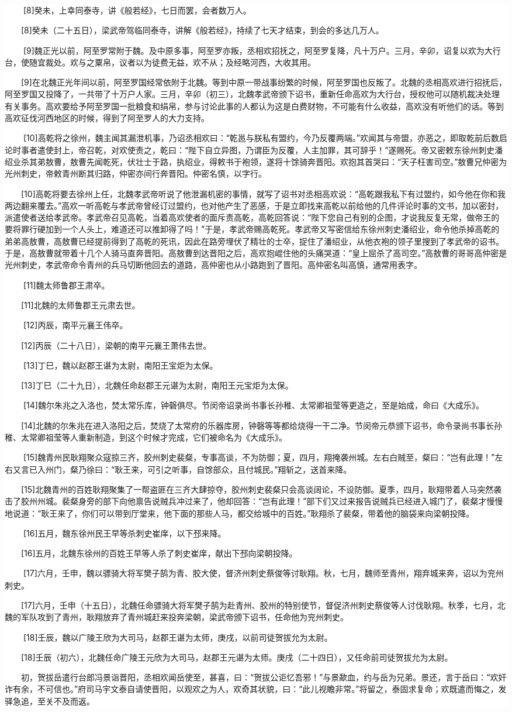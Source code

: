 　　 [8]癸未，上幸同泰寺，讲《般若经》，七日而罢，会者数万人。

　　[8]癸未（二十五日），梁武帝驾临同泰寺，讲解《般若经》，持续了七天才结束，到会的多达几万人。

　　 [9]魏正光以前，阿至罗常附于魏。及中原多事，阿至罗亦叛，丞相欢招抚之，阿至罗复降，凡十万户。三月，辛卯，诏复以欢为大行台，使随宜裁处。欢与之粟帛，议者以为徒费无益，欢不从；及经略河西，大收其用。

　　[9]在北魏正光年间以前，阿至罗国经常依附于北魏。等到中原一带战事纷繁的时候，阿至罗国也反叛了。北魏的丞相高欢进行招抚后，阿至罗国又投降了，一共带了十万户人家。三月，辛卯（初三），北魏孝武帝颁下诏书，重新任命高欢为大行台，授权他可以随机裁决处理有关事务。高欢要给予阿至罗国一批粮食和绢帛，参与讨论此事的人都认为这是白费财物，不可能有什么收益，高欢没有听他们的话。等到高欢征伐河西地区的时候，得到了阿至罗人的大力支持。

　 　[10]高乾将之徐州，魏主闻其漏泄机事，乃诏丞相欢曰：“乾邕与朕私有盟约，今乃反覆两端。”欢闻其与帝盟，亦恶之，即取乾前后数启论时事者遣使封上，帝召乾，对欢使责之，乾曰：“陛下自立异图，乃谓臣为反覆，人主加罪，其可辞乎！”遂赐死。帝又密敕东徐州刺史潘绍业杀其弟敖曹，敖曹先闻乾死，伏壮士于路，执绍业，得敕书于袍领，遂将十馀骑奔晋阳。欢抱其首哭曰：“天子枉害司空。”敖曹兄仲密为光州刺史，帝敕青州断其归路，仲密亦间行奔晋阳。仲密名慎，以字行。

　　[10]高乾将要去徐州上任，北魏孝武帝听说了他泄漏机密的事情，就写了诏书对丞相高欢说：“高乾跟我私下有过盟约，如今他在你和我两边翻来覆去。”高欢一听高乾与孝武帝曾经订过盟约，也对他产生了恶感，于是立即找来高乾以前给他的几件评论时事的文书，加以密封，派遣使者送给孝武帝。孝武帝召见高乾，当着高欢使者的面斥责高乾，高乾回答说：“陛下您自己有别的企图，才说我反复无常，做帝王的要将罪行硬加到一个人头上，难道还可以推卸得了吗！”于是，孝武帝赐高乾死。孝武帝又写密信给东徐州刺史潘绍业，命令他杀掉高乾的弟弟高敖曹，高敖曹已经提前得到了高乾的死讯，因此在路旁埋伏了精壮的士卒，捉住了潘绍业，从他衣袍的领子里搜到了孝武帝的诏书。于是，高敖曹就带着十几个人骑马直奔晋阳。高敖曹到达晋阳之后，高欢抱崐住他的头痛哭道：“皇上屈杀了高司空。”高敖曹的哥哥高仲密是光州刺史，孝武帝命令青州的兵马切断他回去的道路，高仲密也从小路跑到了晋阳。高仲密名叫高慎，通常用表字。

　　 [11]魏太师鲁郡王肃卒。

　　[11]北魏的太师鲁郡王元肃去世。

　 　[12]丙辰，南平元襄王伟卒。

　　[12]丙辰（二十八日），梁朝的南平元襄王萧伟去世。

　 　[13]丁巳，魏以赵郡王谌为太尉，南阳王宝炬为太保。

　　[13]丁巳（二十九日），北魏任命赵郡王元谌为太尉，南阳王元宝炬为太保。

　 　[14]魏尔朱兆之入洛也，焚太常乐库，钟磬俱尽。节闵帝诏录尚书事长孙稚、太常卿祖莹等更造之，至是始成，命曰《大成乐》。

　　[14]北魏的尔朱兆在进入洛阳之后，焚烧了太常府的乐器库房，钟磬等等都给烧得一干二净。节闵帝元恭颁下诏书，命令录尚书事长孙稚、太常卿祖莹等人重新制造，到这个时候才完成，它们被命名为《大成乐》。

　 　[15]魏青州民耿翔聚众寇掠三齐，胶州刺史裴粲，专事高谈，不为防御；夏，四月，翔掩袭州城。左右白贼至，粲曰：“岂有此理！”左右又言已入州门，粲乃徐曰：“耿王来，可引之听事，自馀部众，且付城民。”翔斩之，送首来降。

　　[15]北魏青州的百姓耿翔聚集了一帮盗匪在三齐大肆掠夺，胶州刺史裴粲只会高谈阔论，不设防御。夏季，四月，耿翔带着人马突然袭击了胶州州城。裴粲身旁的部下向他禀告说贼兵冲过来了，他却回答：“岂有此理！”部下们又过来报告说贼兵已经进入城门了，裴粲才慢慢地说道：“耿王来了，你们可以带到厅堂来，他下面的那些人马，都交给城中的百姓。”耿翔杀了裴粲，带着他的脑袋来向梁朝投降。

　 　[16]五月，魏东徐州民王早等杀刺史崔庠，以下邳来降。

　　[16]五月，北魏东徐州的百姓王早等人杀了刺史崔庠，献出下邳向梁朝投降。

　 　[17]六月，壬申，魏以骠骑大将军樊子鹄为青、胶大使，督济州刺史蔡俊等讨耿翔。秋，七月，魏师至青州，翔弃城来奔，诏以为兖州刺史。

　　[17]六月，壬申（十五日），北魏任命骠骑大将军樊子鹄为赴青州、胶州的特别使节，督促济州刺史蔡俊等人讨伐耿翔。秋季，七月，北魏的军队攻到了青州，耿翔放弃了青州城赶来投奔梁朝，梁武帝颁下诏书，任命他为兖州刺史。

　 　[18]壬辰，魏以广陵王欣为大司马，赵郡王谌为太师，庚戌，以前司徒贺拔允为太尉。

　　[18]壬辰（初六），北魏任命广陵王元欣为大司马，赵郡王元谌为太师。庚戌（二十四日），又任命前司徒贺拔允为太尉。

　　初，贺拔岳遣行台郎冯景诣晋阳，丞相欢闻岳使至，甚喜，曰：“贺拔公讵忆吾邪！”与景歃血，约与岳为兄弟。景还，言于岳曰：“欢奸诈有余，不可信也。”府司马宇文泰自请使晋阳，以观欢之为人，欢奇其状貌，曰：“此儿视瞻非常。”将留之，泰固求复命；欢既遣而悔之，发驿急追，至关不及而返。

 




